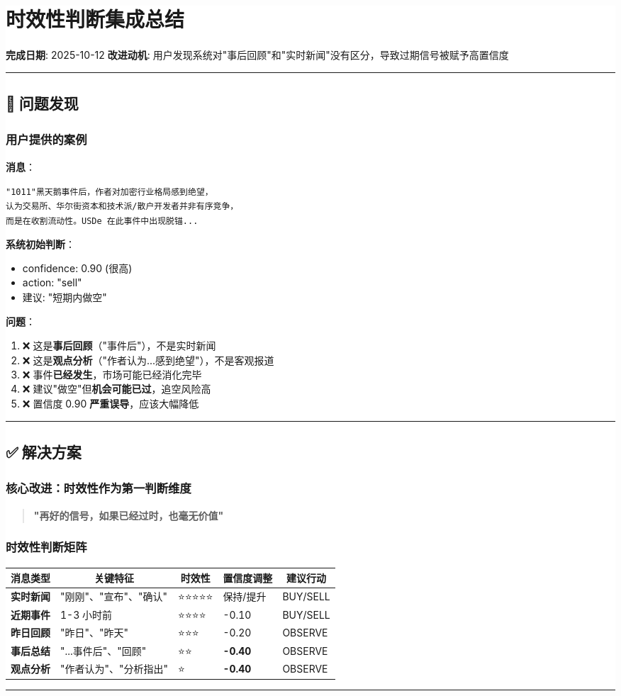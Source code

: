 # 时效性判断集成总结

**完成日期**: 2025-10-12
**改进动机**: 用户发现系统对"事后回顾"和"实时新闻"没有区分，导致过期信号被赋予高置信度

---

## 🚨 问题发现

### 用户提供的案例

**消息**：
```
"1011"黑天鹅事件后，作者对加密行业格局感到绝望，
认为交易所、华尔街资本和技术派/散户开发者并非有序竞争，
而是在收割流动性。USDe 在此事件中出现脱锚...
```

**系统初始判断**：
- confidence: 0.90 (很高)
- action: "sell"
- 建议: "短期内做空"

**问题**：
1. ❌ 这是**事后回顾**（"事件后"），不是实时新闻
2. ❌ 这是**观点分析**（"作者认为...感到绝望"），不是客观报道
3. ❌ 事件**已经发生**，市场可能已经消化完毕
4. ❌ 建议"做空"但**机会可能已过**，追空风险高
5. ❌ 置信度 0.90 **严重误导**，应该大幅降低

---

## ✅ 解决方案

### 核心改进：时效性作为第一判断维度

> **"再好的信号，如果已经过时，也毫无价值"**

### 时效性判断矩阵

| 消息类型 | 关键特征 | 时效性 | 置信度调整 | 建议行动 |
|---------|---------|--------|-----------|---------|
| **实时新闻** | "刚刚"、"宣布"、"确认" | ⭐⭐⭐⭐⭐ | 保持/提升 | BUY/SELL |
| **近期事件** | 1-3 小时前 | ⭐⭐⭐⭐ | -0.10 | BUY/SELL |
| **昨日回顾** | "昨日"、"昨天" | ⭐⭐⭐ | -0.20 | OBSERVE |
| **事后总结** | "...事件后"、"回顾" | ⭐⭐ | **-0.40** | OBSERVE |
| **观点分析** | "作者认为"、"分析指出" | ⭐ | **-0.40** | OBSERVE |

---